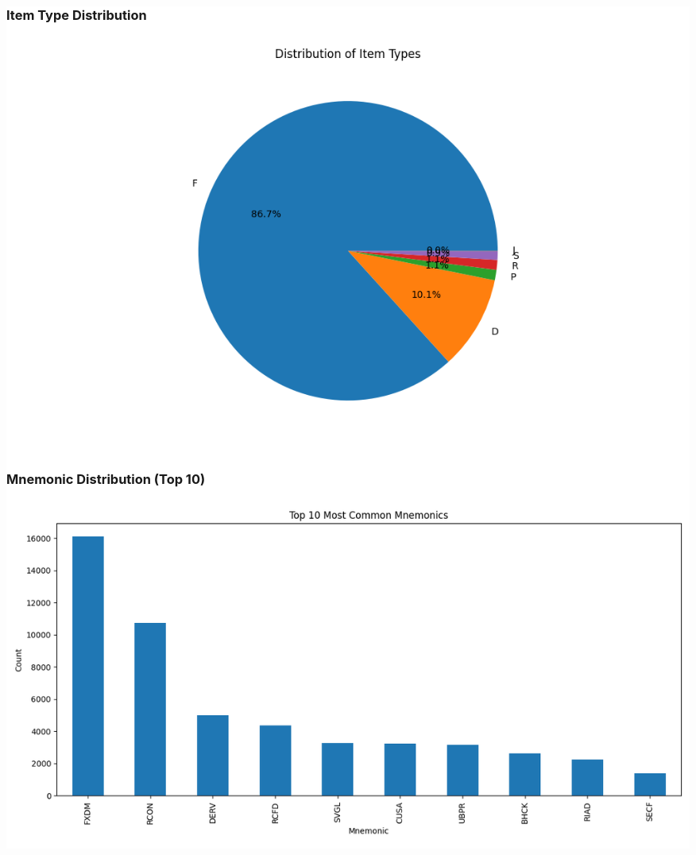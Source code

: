 ### Item Type Distribution
![Item Type Distribution](item_type_distribution.png)

### Mnemonic Distribution (Top 10)
![Mnemonic Distribution](mnemonic_distribution.png)
